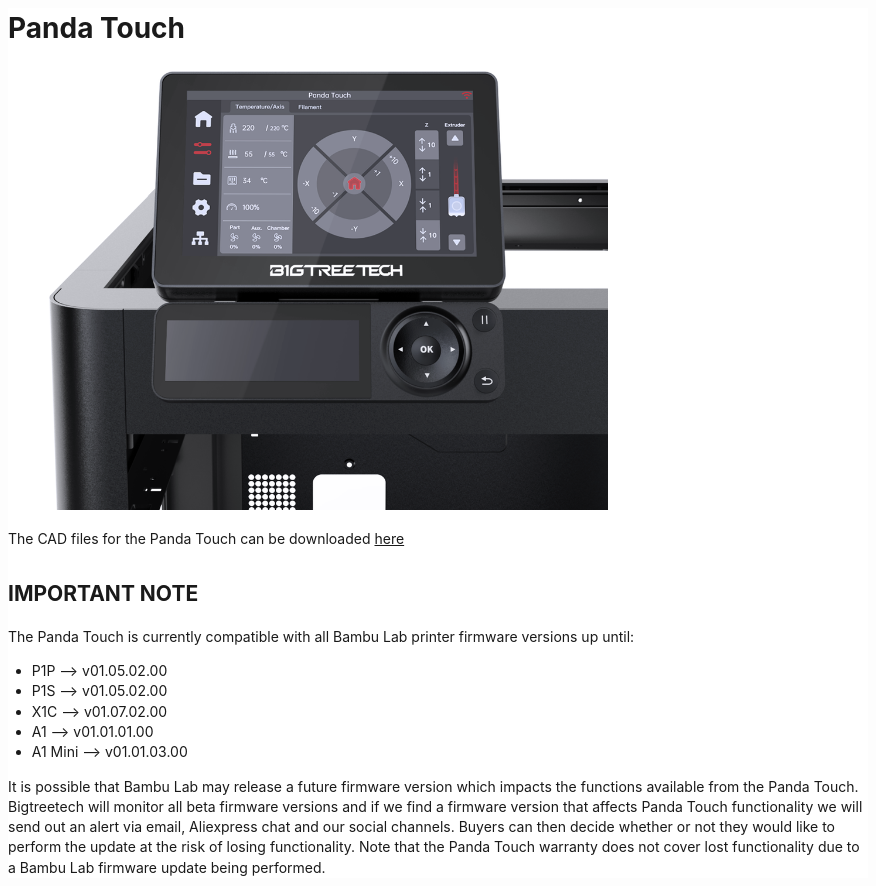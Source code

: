 # Panda Touch
<img src=img/PandaTouch/panda_touch.png width="600"/>

The CAD files for the Panda Touch can be downloaded [here](https://github.com/bigtreetech/PandaTouch/tree/master/3D)

## IMPORTANT NOTE

The Panda Touch is currently compatible with all Bambu Lab printer firmware versions up until:

* P1P --> v01.05.02.00
* P1S --> v01.05.02.00
* X1C --> v01.07.02.00
* A1 --> v01.01.01.00
* A1 Mini --> v01.01.03.00

It is possible that Bambu Lab may release a future firmware version which impacts the functions available from the Panda Touch. Bigtreetech will monitor all beta firmware versions and if we find a firmware version that affects Panda Touch functionality we will send out an alert via email, Aliexpress chat and our social channels. Buyers can then decide whether or not they would like to perform the update at the risk of losing functionality. Note that the Panda Touch warranty does not cover lost functionality due to a Bambu Lab firmware update being performed.
